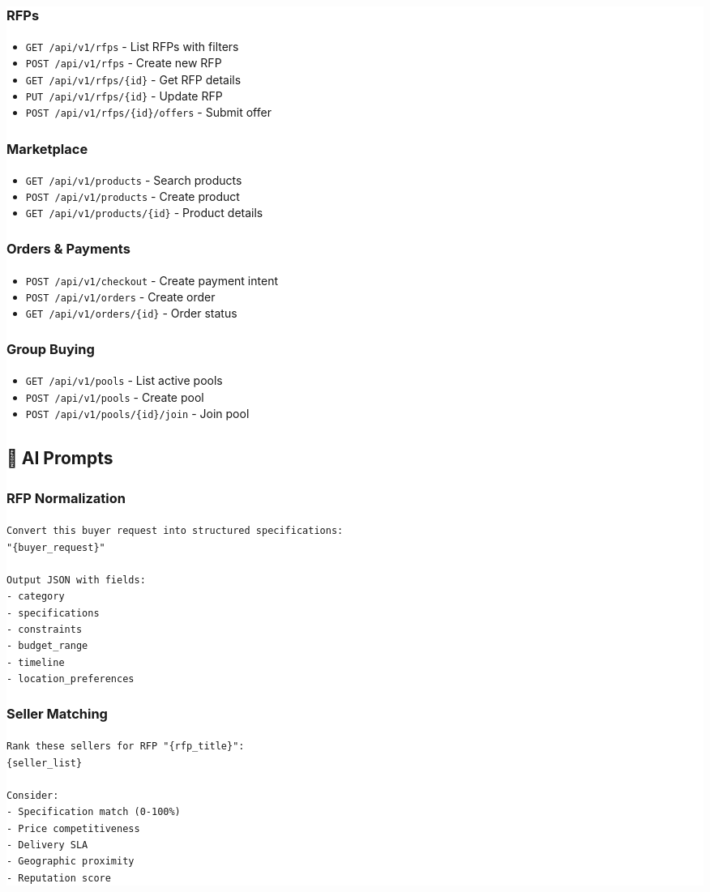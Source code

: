 ### RFPs

- `GET /api/v1/rfps` - List RFPs with filters
- `POST /api/v1/rfps` - Create new RFP
- `GET /api/v1/rfps/{id}` - Get RFP details
- `PUT /api/v1/rfps/{id}` - Update RFP
- `POST /api/v1/rfps/{id}/offers` - Submit offer

### Marketplace

- `GET /api/v1/products` - Search products
- `POST /api/v1/products` - Create product
- `GET /api/v1/products/{id}` - Product details

### Orders & Payments

- `POST /api/v1/checkout` - Create payment intent
- `POST /api/v1/orders` - Create order
- `GET /api/v1/orders/{id}` - Order status

### Group Buying

- `GET /api/v1/pools` - List active pools
- `POST /api/v1/pools` - Create pool
- `POST /api/v1/pools/{id}/join` - Join pool

## 🤖 AI Prompts

### RFP Normalization

```
Convert this buyer request into structured specifications:
"{buyer_request}"

Output JSON with fields:
- category
- specifications
- constraints
- budget_range
- timeline
- location_preferences
```

### Seller Matching

```
Rank these sellers for RFP "{rfp_title}":
{seller_list}

Consider:
- Specification match (0-100%)
- Price competitiveness
- Delivery SLA
- Geographic proximity
- Reputation score
```
